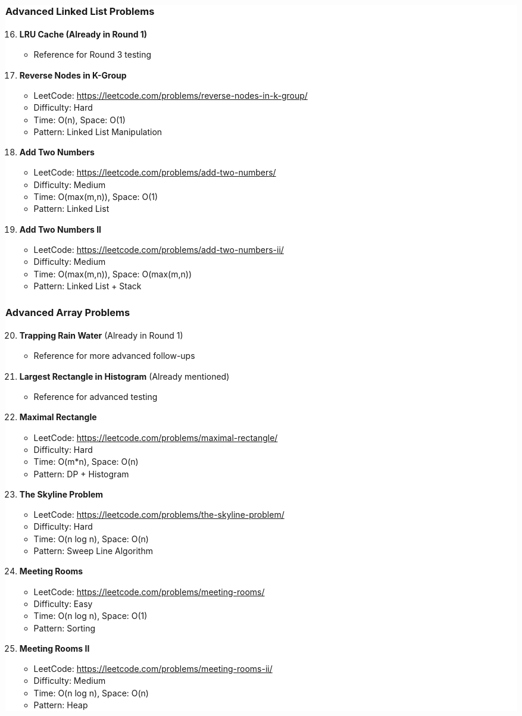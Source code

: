 ### Advanced Linked List Problems

16. **LRU Cache (Already in Round 1)**
    - Reference for Round 3 testing

17. **Reverse Nodes in K-Group**
    - LeetCode: https://leetcode.com/problems/reverse-nodes-in-k-group/
    - Difficulty: Hard
    - Time: O(n), Space: O(1)
    - Pattern: Linked List Manipulation

18. **Add Two Numbers**
    - LeetCode: https://leetcode.com/problems/add-two-numbers/
    - Difficulty: Medium
    - Time: O(max(m,n)), Space: O(1)
    - Pattern: Linked List

19. **Add Two Numbers II**
    - LeetCode: https://leetcode.com/problems/add-two-numbers-ii/
    - Difficulty: Medium
    - Time: O(max(m,n)), Space: O(max(m,n))
    - Pattern: Linked List + Stack

### Advanced Array Problems

20. **Trapping Rain Water** (Already in Round 1)
    - Reference for more advanced follow-ups

21. **Largest Rectangle in Histogram** (Already mentioned)
    - Reference for advanced testing

22. **Maximal Rectangle**
    - LeetCode: https://leetcode.com/problems/maximal-rectangle/
    - Difficulty: Hard
    - Time: O(m*n), Space: O(n)
    - Pattern: DP + Histogram

23. **The Skyline Problem**
    - LeetCode: https://leetcode.com/problems/the-skyline-problem/
    - Difficulty: Hard
    - Time: O(n log n), Space: O(n)
    - Pattern: Sweep Line Algorithm

24. **Meeting Rooms**
    - LeetCode: https://leetcode.com/problems/meeting-rooms/
    - Difficulty: Easy
    - Time: O(n log n), Space: O(1)
    - Pattern: Sorting

25. **Meeting Rooms II**
    - LeetCode: https://leetcode.com/problems/meeting-rooms-ii/
    - Difficulty: Medium
    - Time: O(n log n), Space: O(n)
    - Pattern: Heap
